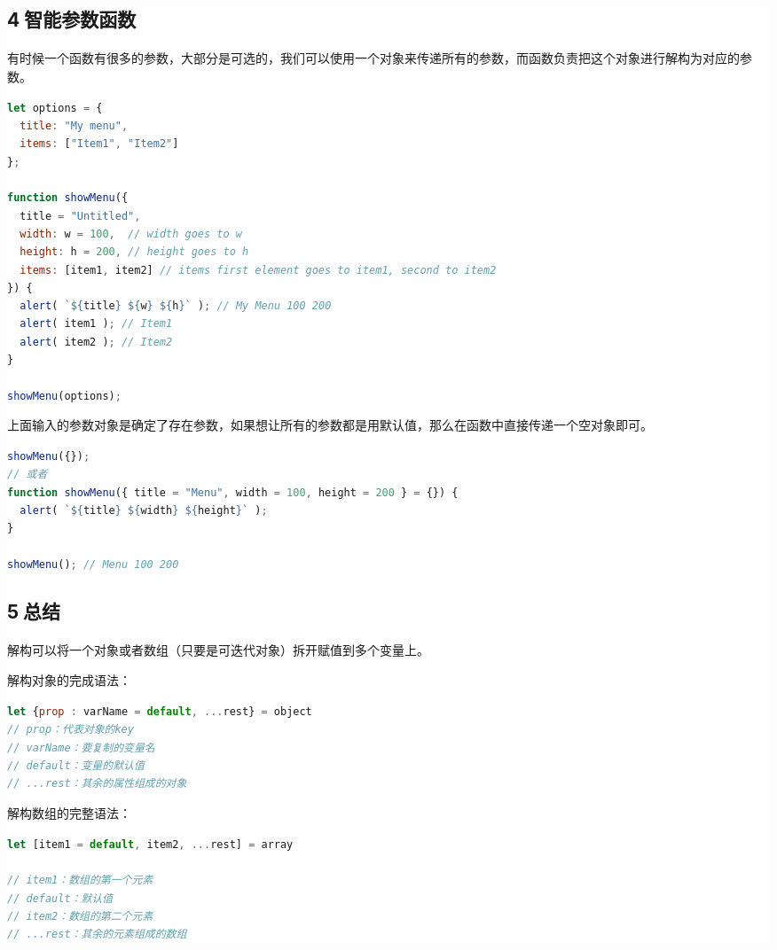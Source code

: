 ```js
```



## 4 智能参数函数

有时候一个函数有很多的参数，大部分是可选的，我们可以使用一个对象来传递所有的参数，而函数负责把这个对象进行解构为对应的参数。

```js
let options = {
  title: "My menu",
  items: ["Item1", "Item2"]
};

function showMenu({
  title = "Untitled",
  width: w = 100,  // width goes to w
  height: h = 200, // height goes to h
  items: [item1, item2] // items first element goes to item1, second to item2
}) {
  alert( `${title} ${w} ${h}` ); // My Menu 100 200
  alert( item1 ); // Item1
  alert( item2 ); // Item2
}

showMenu(options);
```

上面输入的参数对象是确定了存在参数，如果想让所有的参数都是用默认值，那么在函数中直接传递一个空对象即可。

```js
showMenu({});
// 或者
function showMenu({ title = "Menu", width = 100, height = 200 } = {}) {
  alert( `${title} ${width} ${height}` );
}

showMenu(); // Menu 100 200
```



## 5 总结

解构可以将一个对象或者数组（只要是可迭代对象）拆开赋值到多个变量上。

解构对象的完成语法：

```js
let {prop : varName = default, ...rest} = object
// prop：代表对象的key
// varName：要复制的变量名
// default：变量的默认值
// ...rest：其余的属性组成的对象
```

解构数组的完整语法：

```js
let [item1 = default, item2, ...rest] = array

// item1：数组的第一个元素
// default：默认值
// item2：数组的第二个元素
// ...rest：其余的元素组成的数组
```

